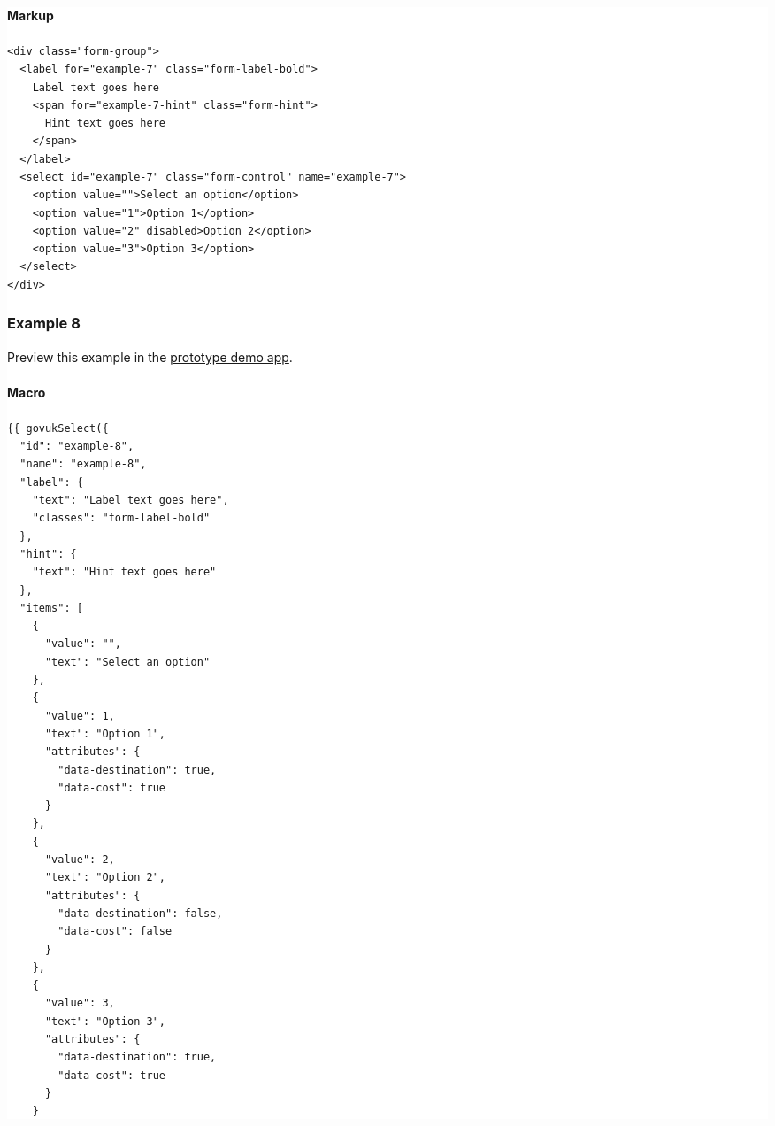 #### Markup
```
<div class="form-group">
  <label for="example-7" class="form-label-bold">
    Label text goes here
    <span for="example-7-hint" class="form-hint">
      Hint text goes here
    </span>
  </label>
  <select id="example-7" class="form-control" name="example-7">
    <option value="">Select an option</option>
    <option value="1">Option 1</option>
    <option value="2" disabled>Option 2</option>
    <option value="3">Option 3</option>
  </select>
</div>
```

### Example 8

Preview this example in the [prototype demo app](https://govuk-prototype-kit-macros.herokuapp.com/examples/select/#example-8).

#### Macro
```
{{ govukSelect({
  "id": "example-8",
  "name": "example-8",
  "label": {
    "text": "Label text goes here",
    "classes": "form-label-bold"
  },
  "hint": {
    "text": "Hint text goes here"
  },
  "items": [
    {
      "value": "",
      "text": "Select an option"
    },
    {
      "value": 1,
      "text": "Option 1",
      "attributes": {
        "data-destination": true,
        "data-cost": true
      }
    },
    {
      "value": 2,
      "text": "Option 2",
      "attributes": {
        "data-destination": false,
        "data-cost": false
      }
    },
    {
      "value": 3,
      "text": "Option 3",
      "attributes": {
        "data-destination": true,
        "data-cost": true
      }
    }
```